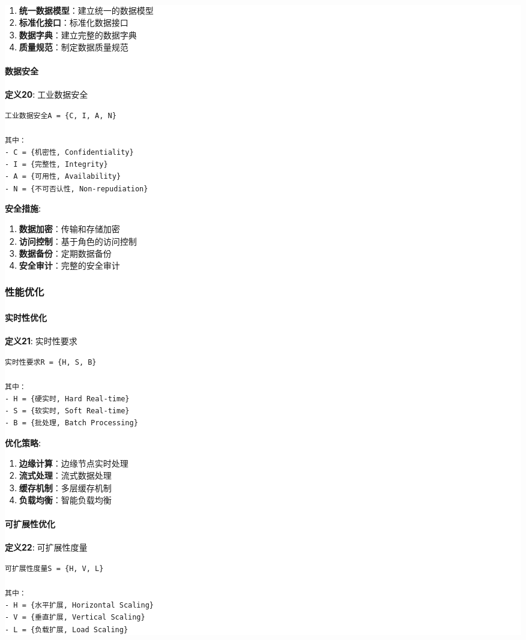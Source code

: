 1. **统一数据模型**：建立统一的数据模型
2. **标准化接口**：标准化数据接口
3. **数据字典**：建立完整的数据字典
4. **质量规范**：制定数据质量规范

#### 数据安全

**定义20**: 工业数据安全

```text
工业数据安全A = {C, I, A, N}

其中：
- C = {机密性, Confidentiality}
- I = {完整性, Integrity}
- A = {可用性, Availability}
- N = {不可否认性, Non-repudiation}
```

**安全措施**:

1. **数据加密**：传输和存储加密
2. **访问控制**：基于角色的访问控制
3. **数据备份**：定期数据备份
4. **安全审计**：完整的安全审计

### 性能优化

#### 实时性优化

**定义21**: 实时性要求

```text
实时性要求R = {H, S, B}

其中：
- H = {硬实时, Hard Real-time}
- S = {软实时, Soft Real-time}
- B = {批处理, Batch Processing}
```

**优化策略**:

1. **边缘计算**：边缘节点实时处理
2. **流式处理**：流式数据处理
3. **缓存机制**：多层缓存机制
4. **负载均衡**：智能负载均衡

#### 可扩展性优化

**定义22**: 可扩展性度量

```text
可扩展性度量S = {H, V, L}

其中：
- H = {水平扩展, Horizontal Scaling}
- V = {垂直扩展, Vertical Scaling}
- L = {负载扩展, Load Scaling}
```
